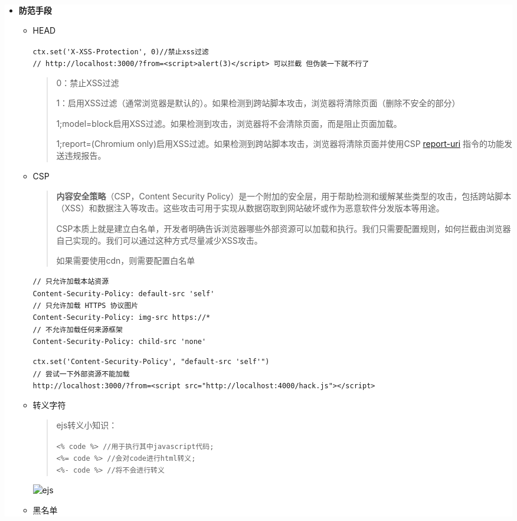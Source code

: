 - **防范手段**
  
  - HEAD
  
    ```basic
    ctx.set('X-XSS-Protection', 0)//禁止xss过滤
    // http://localhost:3000/?from=<script>alert(3)</script> 可以拦截 但伪装一下就不行了
    ```
  
    > 0：禁止XSS过滤
    >
    > 1：启用XSS过滤（通常浏览器是默认的）。如果检测到跨站脚本攻击，浏览器将清除页面（删除不安全的部分）
    >
    > 1;model=block启用XSS过滤。如果检测到攻击，浏览器将不会清除页面，而是阻止页面加载。
    >
    > 1;report=(Chromium only)启用XSS过滤。如果检测到跨站脚本攻击，浏览器将清除页面并使用CSP [report-uri](https://developer.mozilla.org/zh-CN/docs/Web/HTTP/Headers/Content-Security-Policy/report-uri) 指令的功能发送违规报告。
  
  - CSP
  
    > **内容安全策略**（CSP，Content Security Policy）是一个附加的安全层，用于帮助检测和缓解某些类型的攻击，包括跨站脚本（XSS）和数据注入等攻击。这些攻击可用于实现从数据窃取到网站破坏或作为恶意软件分发版本等用途。
    >
    > CSP本质上就是建立白名单，开发者明确告诉浏览器哪些外部资源可以加载和执行。我们只需要配置规则，如何拦截由浏览器自己实现的。我们可以通过这种方式尽量减少XSS攻击。
    >
    > 如果需要使用cdn，则需要配置白名单
  
    ```basic
    // 只允许加载本站资源
    Content-Security-Policy: default-src 'self'
    // 只允许加载 HTTPS 协议图片 
    Content-Security-Policy: img-src https://*
    // 不允许加载任何来源框架 
    Content-Security-Policy: child-src 'none'
    ```
  
    ```basic
    ctx.set('Content-Security-Policy', "default-src 'self'")
    // 尝试一下外部资源不能加载
    http://localhost:3000/?from=<script src="http://localhost:4000/hack.js"></script>
    ```
  
  - 转义字符
  
    > ejs转义小知识：
    >
    > ```basic
    > <% code %> //用于执行其中javascript代码;
    > <%= code %> //会对code进行html转义;
    > <%- code %> //将不会进行转义
    > ```
  
    ![ejs](https://i.loli.net/2020/01/04/Px6z9Sg8sUtOCLv.png)
  
  - 黑名单
  